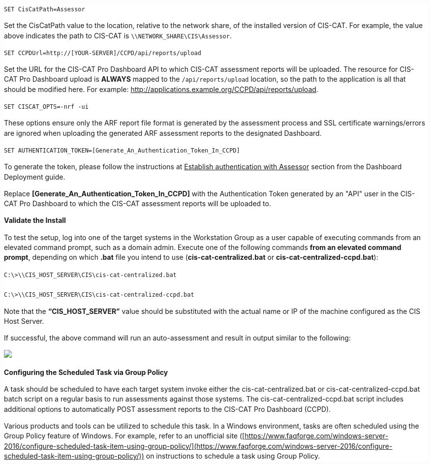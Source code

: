 	SET CisCatPath=Assessor
Set the CisCatPath value to the location, relative to the network share, of the installed version of CIS-CAT.  For example, the value above indicates the path to CIS-CAT is `\\NETWORK_SHARE\CIS\Assessor`.

	SET CCPDUrl=http://[YOUR-SERVER]/CCPD/api/reports/upload
Set the URL for the CIS-CAT Pro Dashboard API to which CIS-CAT assessment reports will be uploaded.  The resource for CIS-CAT Pro Dashboard upload is **ALWAYS** mapped to the `/api/reports/upload` location, so the path to the application is all that should be modified here.  For example: http://applications.example.org/CCPD/api/reports/upload.

	SET CISCAT_OPTS=-nrf -ui
These options ensure only the ARF report file format is generated by the assessment process and SSL certificate warnings/errors are ignored when uploading the generated ARF assessment reports to the designated Dashboard.

	SET AUTHENTICATION_TOKEN=[Generate_An_Authentication_Token_In_CCPD]
To generate the token, please follow the instructions at [Establish authentication with Assessor](https://cis-cat-pro-dashboard.readthedocs.io/en/stable/source/Configuration%20Options/#cis-cat-pro-assessor-integration) section from the Dashboard Deployment guide.

Replace **[Generate_An_Authentication_Token_In_CCPD]** with the Authentication Token generated by an "API" user in the CIS-CAT Pro Dashboard to which the CIS-CAT assessment reports will be uploaded to.

<a name="validateinstall"></a>
**Validate the Install**

To test the setup, log into one of the target systems in the Workstation Group as a user capable of executing commands from an elevated command prompt, such as a domain admin.  Execute one of the following commands **from an elevated command prompt**, depending on which **.bat** file you intend to use (**cis-cat-centralized.bat** or **cis-cat-centralized-ccpd.bat**):

	C:\>\\CIS_HOST_SERVER\CIS\cis-cat-centralized.bat
	
	C:\>\\CIS_HOST_SERVER\CIS\cis-cat-centralized-ccpd.bat

Note that the **“CIS_HOST_SERVER”** value should be substituted with the actual name or IP of the machine configured as the CIS Host Server.

If successful, the above command will run an auto-assessment and result in output similar to the following:

![](https://i.imgur.com/7LV3Yce.png)

<a name="task"></a>
**Configuring the Scheduled Task via Group Policy**

A task should be scheduled to have each target system invoke either the cis-cat-centralized.bat or cis-cat-centralized-ccpd.bat batch script on a regular basis to run assessments against those systems. The cis-cat-centralized-ccpd.bat script includes additional options to automatically POST assessment reports to the CIS-CAT Pro Dashboard (CCPD).

Various products and tools can be utilized to schedule this task. In a Windows environment, tasks are often scheduled using the Group Policy feature of Windows. For example, refer to an unofficial site ([https://www.faqforge.com/windows-server-2016/configure-scheduled-task-item-using-group-policy/](https://www.faqforge.com/windows-server-2016/configure-scheduled-task-item-using-group-policy/)) on instructions to schedule a task using Group Policy.
